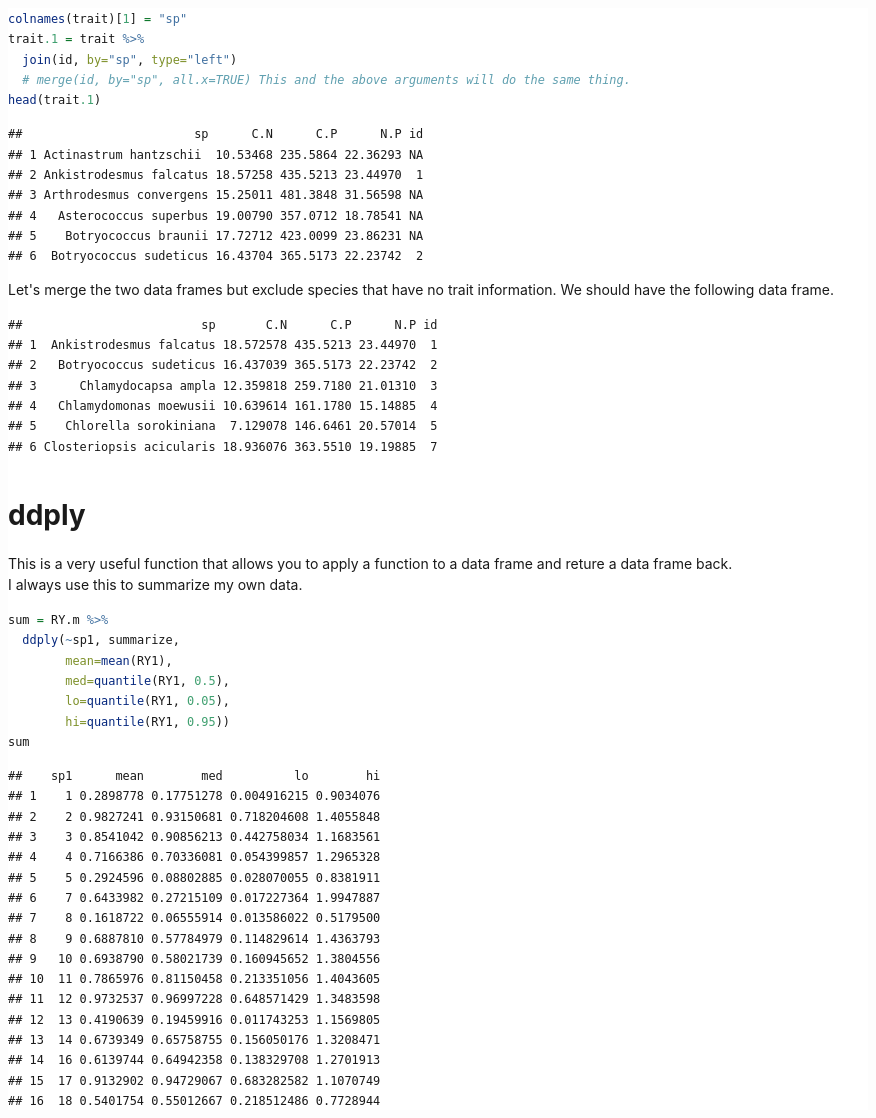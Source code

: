 
```r
colnames(trait)[1] = "sp"
trait.1 = trait %>%
  join(id, by="sp", type="left")
  # merge(id, by="sp", all.x=TRUE) This and the above arguments will do the same thing.
head(trait.1)
```

```
##                        sp      C.N      C.P      N.P id
## 1 Actinastrum hantzschii  10.53468 235.5864 22.36293 NA
## 2 Ankistrodesmus falcatus 18.57258 435.5213 23.44970  1
## 3 Arthrodesmus convergens 15.25011 481.3848 31.56598 NA
## 4   Asterococcus superbus 19.00790 357.0712 18.78541 NA
## 5    Botryococcus braunii 17.72712 423.0099 23.86231 NA
## 6  Botryococcus sudeticus 16.43704 365.5173 22.23742  2
```

Let's merge the two data frames but exclude species that have no trait information. We should have the following data frame. 


```
##                         sp       C.N      C.P      N.P id
## 1  Ankistrodesmus falcatus 18.572578 435.5213 23.44970  1
## 2   Botryococcus sudeticus 16.437039 365.5173 22.23742  2
## 3      Chlamydocapsa ampla 12.359818 259.7180 21.01310  3
## 4   Chlamydomonas moewusii 10.639614 161.1780 15.14885  4
## 5    Chlorella sorokiniana  7.129078 146.6461 20.57014  5
## 6 Closteriopsis acicularis 18.936076 363.5510 19.19885  7
```

# ddply

This is a very useful function that allows you to apply a function to a data frame and reture a data frame back.  
I always use this to summarize my own data. 


```r
sum = RY.m %>%
  ddply(~sp1, summarize,
        mean=mean(RY1),
        med=quantile(RY1, 0.5),
        lo=quantile(RY1, 0.05),
        hi=quantile(RY1, 0.95))
sum
```

```
##    sp1      mean        med          lo        hi
## 1    1 0.2898778 0.17751278 0.004916215 0.9034076
## 2    2 0.9827241 0.93150681 0.718204608 1.4055848
## 3    3 0.8541042 0.90856213 0.442758034 1.1683561
## 4    4 0.7166386 0.70336081 0.054399857 1.2965328
## 5    5 0.2924596 0.08802885 0.028070055 0.8381911
## 6    7 0.6433982 0.27215109 0.017227364 1.9947887
## 7    8 0.1618722 0.06555914 0.013586022 0.5179500
## 8    9 0.6887810 0.57784979 0.114829614 1.4363793
## 9   10 0.6938790 0.58021739 0.160945652 1.3804556
## 10  11 0.7865976 0.81150458 0.213351056 1.4043605
## 11  12 0.9732537 0.96997228 0.648571429 1.3483598
## 12  13 0.4190639 0.19459916 0.011743253 1.1569805
## 13  14 0.6739349 0.65758755 0.156050176 1.3208471
## 14  16 0.6139744 0.64942358 0.138329708 1.2701913
## 15  17 0.9132902 0.94729067 0.683282582 1.1070749
## 16  18 0.5401754 0.55012667 0.218512486 0.7728944
```